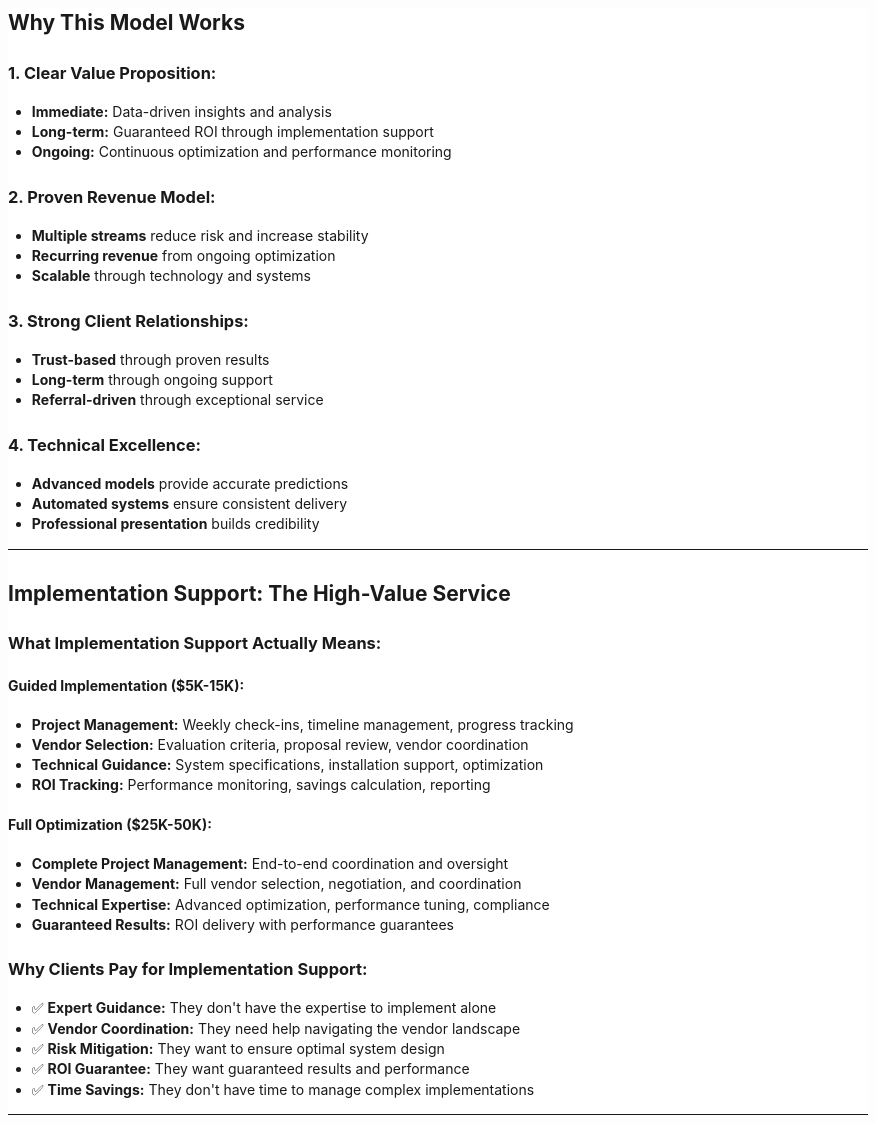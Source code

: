 
## **Why This Model Works**

### **1. Clear Value Proposition:**
- **Immediate:** Data-driven insights and analysis
- **Long-term:** Guaranteed ROI through implementation support
- **Ongoing:** Continuous optimization and performance monitoring

### **2. Proven Revenue Model:**
- **Multiple streams** reduce risk and increase stability
- **Recurring revenue** from ongoing optimization
- **Scalable** through technology and systems

### **3. Strong Client Relationships:**
- **Trust-based** through proven results
- **Long-term** through ongoing support
- **Referral-driven** through exceptional service

### **4. Technical Excellence:**
- **Advanced models** provide accurate predictions
- **Automated systems** ensure consistent delivery
- **Professional presentation** builds credibility

---

## **Implementation Support: The High-Value Service**

### **What Implementation Support Actually Means:**

#### **Guided Implementation ($5K-15K):**
- **Project Management:** Weekly check-ins, timeline management, progress tracking
- **Vendor Selection:** Evaluation criteria, proposal review, vendor coordination
- **Technical Guidance:** System specifications, installation support, optimization
- **ROI Tracking:** Performance monitoring, savings calculation, reporting

#### **Full Optimization ($25K-50K):**
- **Complete Project Management:** End-to-end coordination and oversight
- **Vendor Management:** Full vendor selection, negotiation, and coordination
- **Technical Expertise:** Advanced optimization, performance tuning, compliance
- **Guaranteed Results:** ROI delivery with performance guarantees

### **Why Clients Pay for Implementation Support:**
- ✅ **Expert Guidance:** They don't have the expertise to implement alone
- ✅ **Vendor Coordination:** They need help navigating the vendor landscape
- ✅ **Risk Mitigation:** They want to ensure optimal system design
- ✅ **ROI Guarantee:** They want guaranteed results and performance
- ✅ **Time Savings:** They don't have time to manage complex implementations

---
